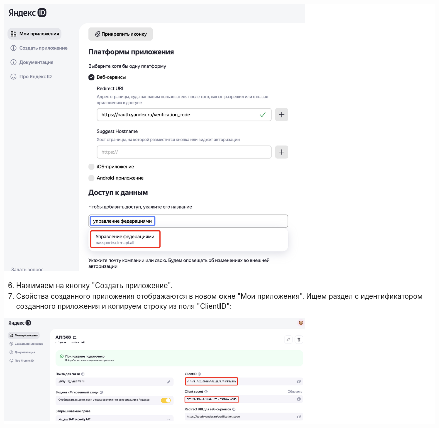 <img src="images/scim_app_permissions.jpg" width="600">
        
6. Нажимаем на кнопку "Создать приложение".
7. Свойства созданного приложения отображаются в новом окне "Мои приложения". Ищем раздел с идентификатором созданного приложения и копируем строку из поля "ClientID":
      
<img src="images/scim_app_client_id.jpg" width="600">
